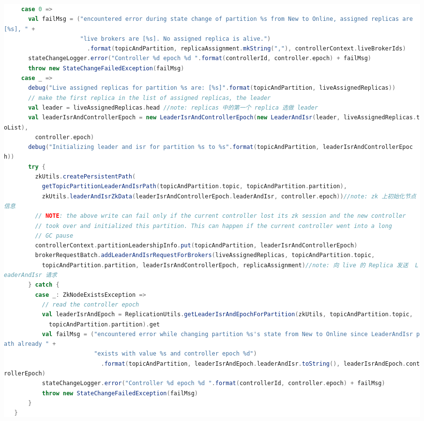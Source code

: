``` scala
     case 0 =>
       val failMsg = ("encountered error during state change of partition %s from New to Online, assigned replicas are [%s], " +
                      "live brokers are [%s]. No assigned replica is alive.")
                        .format(topicAndPartition, replicaAssignment.mkString(","), controllerContext.liveBrokerIds)
       stateChangeLogger.error("Controller %d epoch %d ".format(controllerId, controller.epoch) + failMsg)
       throw new StateChangeFailedException(failMsg)
     case _ =>
       debug("Live assigned replicas for partition %s are: [%s]".format(topicAndPartition, liveAssignedReplicas))
       // make the first replica in the list of assigned replicas, the leader
       val leader = liveAssignedReplicas.head //note: replicas 中的第一个 replica 选做 leader
       val leaderIsrAndControllerEpoch = new LeaderIsrAndControllerEpoch(new LeaderAndIsr(leader, liveAssignedReplicas.toList),
         controller.epoch)
       debug("Initializing leader and isr for partition %s to %s".format(topicAndPartition, leaderIsrAndControllerEpoch))
       try {
         zkUtils.createPersistentPath(
           getTopicPartitionLeaderAndIsrPath(topicAndPartition.topic, topicAndPartition.partition),
           zkUtils.leaderAndIsrZkData(leaderIsrAndControllerEpoch.leaderAndIsr, controller.epoch))//note: zk 上初始化节点信息
         // NOTE: the above write can fail only if the current controller lost its zk session and the new controller
         // took over and initialized this partition. This can happen if the current controller went into a long
         // GC pause
         controllerContext.partitionLeadershipInfo.put(topicAndPartition, leaderIsrAndControllerEpoch)
         brokerRequestBatch.addLeaderAndIsrRequestForBrokers(liveAssignedReplicas, topicAndPartition.topic,
           topicAndPartition.partition, leaderIsrAndControllerEpoch, replicaAssignment)//note: 向 live 的 Replica 发送  LeaderAndIsr 请求
       } catch {
         case _: ZkNodeExistsException =>
           // read the controller epoch
           val leaderIsrAndEpoch = ReplicationUtils.getLeaderIsrAndEpochForPartition(zkUtils, topicAndPartition.topic,
             topicAndPartition.partition).get
           val failMsg = ("encountered error while changing partition %s's state from New to Online since LeaderAndIsr path already " +
                          "exists with value %s and controller epoch %d")
                            .format(topicAndPartition, leaderIsrAndEpoch.leaderAndIsr.toString(), leaderIsrAndEpoch.controllerEpoch)
           stateChangeLogger.error("Controller %d epoch %d ".format(controllerId, controller.epoch) + failMsg)
           throw new StateChangeFailedException(failMsg)
       }
   }
```
